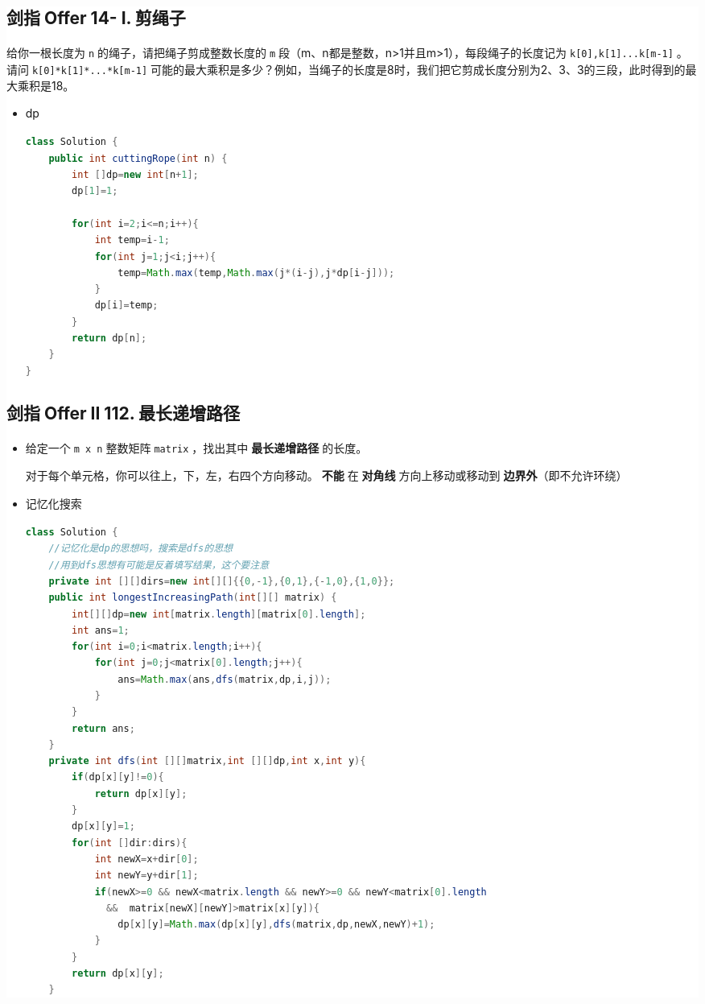 ## 剑指 Offer 14- I. 剪绳子

给你一根长度为 `n` 的绳子，请把绳子剪成整数长度的 `m` 段（m、n都是整数，n>1并且m>1），每段绳子的长度记为 `k[0],k[1]...k[m-1]` 。请问 `k[0]*k[1]*...*k[m-1]` 可能的最大乘积是多少？例如，当绳子的长度是8时，我们把它剪成长度分别为2、3、3的三段，此时得到的最大乘积是18。

- dp

  ```java
  class Solution {
      public int cuttingRope(int n) {
          int []dp=new int[n+1];
          dp[1]=1;
  
          for(int i=2;i<=n;i++){
              int temp=i-1;
              for(int j=1;j<i;j++){
                  temp=Math.max(temp,Math.max(j*(i-j),j*dp[i-j]));
              }   
              dp[i]=temp;
          }
          return dp[n];
      }
  }
  ```




## 剑指 Offer II 112. 最长递增路径



- 给定一个 `m x n` 整数矩阵 `matrix` ，找出其中 **最长递增路径** 的长度。

  对于每个单元格，你可以往上，下，左，右四个方向移动。 **不能** 在 **对角线** 方向上移动或移动到 **边界外**（即不允许环绕）

- 记忆化搜索

  ```java
  class Solution {
      //记忆化是dp的思想吗，搜索是dfs的思想
      //用到dfs思想有可能是反着填写结果，这个要注意
      private int [][]dirs=new int[][]{{0,-1},{0,1},{-1,0},{1,0}};
      public int longestIncreasingPath(int[][] matrix) {  
          int[][]dp=new int[matrix.length][matrix[0].length];
          int ans=1;
          for(int i=0;i<matrix.length;i++){
              for(int j=0;j<matrix[0].length;j++){
                  ans=Math.max(ans,dfs(matrix,dp,i,j));
              }
          }
          return ans;
      }
      private int dfs(int [][]matrix,int [][]dp,int x,int y){
          if(dp[x][y]!=0){
              return dp[x][y];
          }
          dp[x][y]=1;
          for(int []dir:dirs){
              int newX=x+dir[0];
              int newY=y+dir[1];
              if(newX>=0 && newX<matrix.length && newY>=0 && newY<matrix[0].length 
                &&  matrix[newX][newY]>matrix[x][y]){
                  dp[x][y]=Math.max(dp[x][y],dfs(matrix,dp,newX,newY)+1);
              }
          }
          return dp[x][y];
      }
  ```